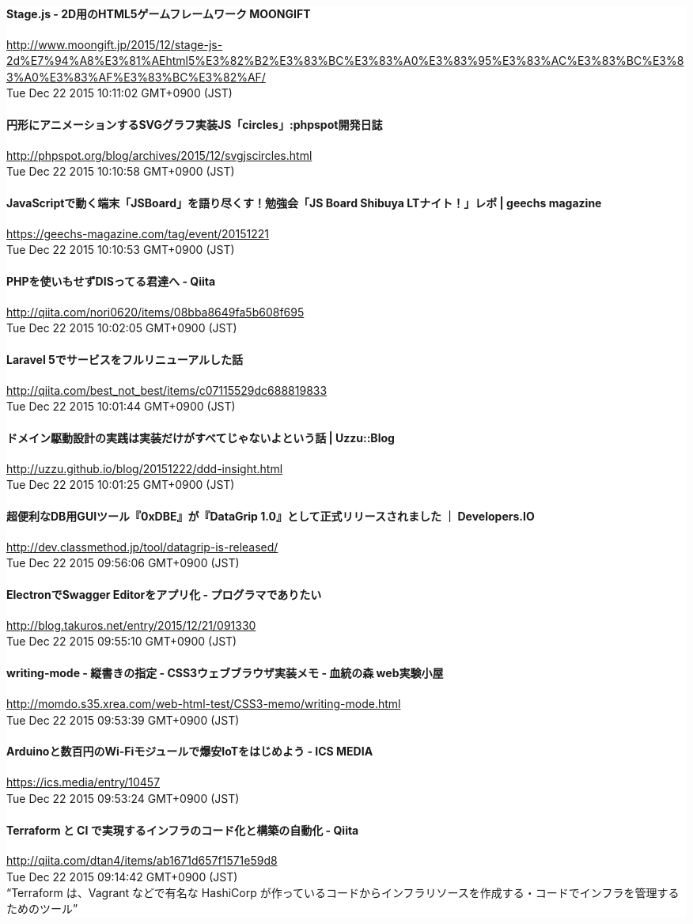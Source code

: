 
#### Stage.js - 2D用のHTML5ゲームフレームワーク MOONGIFT
http://www.moongift.jp/2015/12/stage-js-2d%E7%94%A8%E3%81%AEhtml5%E3%82%B2%E3%83%BC%E3%83%A0%E3%83%95%E3%83%AC%E3%83%BC%E3%83%A0%E3%83%AF%E3%83%BC%E3%82%AF/<br>
Tue Dec 22 2015 10:11:02 GMT+0900 (JST)<br>


#### 円形にアニメーションするSVGグラフ実装JS「circles」:phpspot開発日誌
http://phpspot.org/blog/archives/2015/12/svgjscircles.html<br>
Tue Dec 22 2015 10:10:58 GMT+0900 (JST)<br>


#### JavaScriptで動く端末「JSBoard」を語り尽くす！勉強会「JS Board Shibuya LTナイト！」レポ | geechs magazine
https://geechs-magazine.com/tag/event/20151221<br>
Tue Dec 22 2015 10:10:53 GMT+0900 (JST)<br>


#### PHPを使いもせずDISってる君達へ - Qiita
http://qiita.com/nori0620/items/08bba8649fa5b608f695<br>
Tue Dec 22 2015 10:02:05 GMT+0900 (JST)<br>


#### Laravel 5でサービスをフルリニューアルした話
http://qiita.com/best_not_best/items/c07115529dc688819833<br>
Tue Dec 22 2015 10:01:44 GMT+0900 (JST)<br>


#### ドメイン駆動設計の実践は実装だけがすべてじゃないよという話 | Uzzu::Blog
http://uzzu.github.io/blog/20151222/ddd-insight.html<br>
Tue Dec 22 2015 10:01:25 GMT+0900 (JST)<br>


#### 超便利なDB用GUIツール『0xDBE』が『DataGrip 1.0』として正式リリースされました ｜ Developers.IO
http://dev.classmethod.jp/tool/datagrip-is-released/<br>
Tue Dec 22 2015 09:56:06 GMT+0900 (JST)<br>


#### ElectronでSwagger Editorをアプリ化 - プログラマでありたい
http://blog.takuros.net/entry/2015/12/21/091330<br>
Tue Dec 22 2015 09:55:10 GMT+0900 (JST)<br>


#### writing-mode - 縦書きの指定 - CSS3ウェブブラウザ実装メモ - 血統の森 web実験小屋
http://momdo.s35.xrea.com/web-html-test/CSS3-memo/writing-mode.html<br>
Tue Dec 22 2015 09:53:39 GMT+0900 (JST)<br>


#### Arduinoと数百円のWi-Fiモジュールで爆安IoTをはじめよう - ICS MEDIA
https://ics.media/entry/10457<br>
Tue Dec 22 2015 09:53:24 GMT+0900 (JST)<br>


#### Terraform と CI で実現するインフラのコード化と構築の自動化 - Qiita
http://qiita.com/dtan4/items/ab1671d657f1571e59d8<br>
Tue Dec 22 2015 09:14:42 GMT+0900 (JST)<br>
“Terraform は、Vagrant などで有名な HashiCorp が作っているコードからインフラリソースを作成する・コードでインフラを管理するためのツール”
